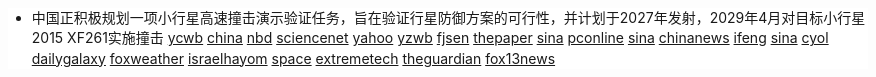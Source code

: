 *   中国正积极规划一项小行星高速撞击演示验证任务，旨在验证行星防御方案的可行性，并计划于2027年发射，2029年4月对目标小行星2015 XF261实施撞击 [ycwb](https://vertexaisearch.cloud.google.com/grounding-api-redirect/AUZIYQFxqwMikcRvF1c_QSTHWBBjUe5gJnv6oZtXTfnOd4EfRjkkX8qT2zVo7bDxc1C3pXfhXv0sCqiBJyCHFDPzrNK_82Hu22GMOMZfj1cDqUG_ZtPWou0SRe6oSkIOtUCaVJV0lC8neiTrWe2R4JPsvPY3) [china](https://vertexaisearch.cloud.google.com/grounding-api-redirect/AUZIYQFSHMmbotn2kwbjSoaw9RTIPj5bP4zFDCWhtztc2BXTBxrE1LKCon0EpjtgAhk0nnBKe4AGakgQEdHhETHi08fMpSJOqt9CZfzvRTRV0xot8k7_08ndOgmv4Y9QgWJInjaBdRCCIEuXX3nXlMMP70k5Z0GfLZ-FrhH3eg==) [nbd](https://vertexaisearch.cloud.google.com/grounding-api-redirect/AUZIYQEFBdKwqdshLJTQHBkRPjxqIJFFS50steyZSn0e2OEBEBxd1fmrYMV5UbXLaDfbUf919HfpfTBob6lF1NMp10hn0z4mSw_RyoZiCx9WrvDvLCYXabq-cvUWmW4UCRzMC22vnxUu-r2q6fx3ryr8g8H68A4=) [sciencenet](https://vertexaisearch.cloud.google.com/grounding-api-redirect/AUZIYQHfEsd_z0SFSMBkfDk-gNstsusg8OtjnUJuhqFdNiM8_ccnyoKVQldSyvn4ufFNALmlT0wv8pWUueQBLfGFCnUqp9LmTOjDSytCJ7tW2c5WstSioVaZ7n8x6TdUGfGzoTeQGnMAJUUrNT6RLMlq32AEQg==) [yahoo](https://vertexaisearch.cloud.google.com/grounding-api-redirect/AUZIYQEiV9ATJ6u9kKLswJffLiIrOAO_M6CYr3TCR_4W7rSEN-yj7RgcBsWIKdt-jBu23aGLw2NT4HJuxI1OhPCXV-B6e-pZ7QoQXma9bwxruPqiw2d6s-aC8vOiwd9QTccDp2djcZmaY7MddJMsRbw6IsuGuso4m0wjffXSdTC6N4EQlhYPpWg_toqFv5u8daU6LV_wBcNkG9t5EFQlSCUnZkcGgVsHYFuPZ7mzAlKa7YYcI49AxcmC5NJ-QAmdqGN_cZ1NQehQx6eysipqZjcWtVZll9MLI33BXFC9qTxdBqsmZAh7WB8tG2StHN_OZxY60_JtAntmhKZH947Pb6hkb9jw_Qc7t5_k7kdu4ORQ4tBjqxkH5U8ANYDW10pvHxI8dzsD-LU=) [yzwb](https://vertexaisearch.cloud.google.com/grounding-api-redirect/AUZIYQGIADjIL8odfQqtzfhpPnFkBmKIU9dP58LgUbxLXoBPVl-xD6V6nyBGvW4SlvVc5M4bopT6mKkpKZjmhiNMVWaYiHSxE9skZV4kmFgS5bY4YV-4rxh6iJVpJLC4C7-v7k4jiRUgw09BK1tVpxuHWQsmFxg7Fw==) [fjsen](https://vertexaisearch.cloud.google.com/grounding-api-redirect/AUZIYQEeQSbRHAxnyuio2gORqeD2TRQ8kBT60WjqOH4TXL-ZcpkIX1zb4dq0ypDTkcn3TZrMQo0EhHazrS86QNNd_V8p-MTTTvbz6HTWWRM1MNV4fvwSBiTF_DRT1s1uMRiU_KsEBWQP1R34o9eTkRnkVZKR) [thepaper](https://vertexaisearch.cloud.google.com/grounding-api-redirect/AUZIYQG7eFN1rdcaSNCDL6ozSaVB5oWiVSzaWrPOevN9HpbArJUjdxQtWdXMh6K3HxnOk5FMkRYkxsnbFWqjqm5gzHkMnqhclYrEgOiK7hVJhNlwMFIpRqpIH-CGYTc0sNQQ_lAO9cFeThyC3fWrigKJHQ==) [sina](https://vertexaisearch.cloud.google.com/grounding-api-redirect/AUZIYQEKgQMfClcYMe9id3iTF_bj1GZBTxfG3YkZ9rRNdM4C2FNGqWo76WNvJXQQz0zHTRWpJmlGYeOjOP8ND8fmqcRj2AEWFBOL77ycaWRtaw5CUurW67qjMNqnRiFPjWakORb8PlDT201AdXKaWE5X0rezKMienYSjcJSQ1FeKm0vhs9KyE9gLBr0KQw==) [pconline](https://vertexaisearch.cloud.google.com/grounding-api-redirect/AUZIYQFp-l8kjcBD1G0ginvnCr9S3-N26AIzdktt3J4BvHtpGnFVFqth7ypwXGM9js9gkiINX9jxcdAldiUgqyD3C62UkS8ipP1ovIC4iDR_ihLtWqriZN6A3-k1s7W4_J4M-MhAIQtT9xClVlg=) [sina](https://vertexaisearch.cloud.google.com/grounding-api-redirect/AUZIYQFSHMmbotn2kwbjSoaw9RTIPj5bP4zFDCWhtztc2BXTBxrE1LKCon0EpjtgAhk0nnBKe4AGakgQEdHhETHi08fMpSJOqt9CZfzvRTRV0xot8k7_08ndOgmv4Y9QgWJInjaBdRCCIEuXX3nXlMMP70k5Z0GfLZ-FrhH3eg==0) [chinanews](https://vertexaisearch.cloud.google.com/grounding-api-redirect/AUZIYQFSHMmbotn2kwbjSoaw9RTIPj5bP4zFDCWhtztc2BXTBxrE1LKCon0EpjtgAhk0nnBKe4AGakgQEdHhETHi08fMpSJOqt9CZfzvRTRV0xot8k7_08ndOgmv4Y9QgWJInjaBdRCCIEuXX3nXlMMP70k5Z0GfLZ-FrhH3eg==1) [ifeng](https://vertexaisearch.cloud.google.com/grounding-api-redirect/AUZIYQFSHMmbotn2kwbjSoaw9RTIPj5bP4zFDCWhtztc2BXTBxrE1LKCon0EpjtgAhk0nnBKe4AGakgQEdHhETHi08fMpSJOqt9CZfzvRTRV0xot8k7_08ndOgmv4Y9QgWJInjaBdRCCIEuXX3nXlMMP70k5Z0GfLZ-FrhH3eg==2) [sina](https://vertexaisearch.cloud.google.com/grounding-api-redirect/AUZIYQFSHMmbotn2kwbjSoaw9RTIPj5bP4zFDCWhtztc2BXTBxrE1LKCon0EpjtgAhk0nnBKe4AGakgQEdHhETHi08fMpSJOqt9CZfzvRTRV0xot8k7_08ndOgmv4Y9QgWJInjaBdRCCIEuXX3nXlMMP70k5Z0GfLZ-FrhH3eg==3) [cyol](https://vertexaisearch.cloud.google.com/grounding-api-redirect/AUZIYQFSHMmbotn2kwbjSoaw9RTIPj5bP4zFDCWhtztc2BXTBxrE1LKCon0EpjtgAhk0nnBKe4AGakgQEdHhETHi08fMpSJOqt9CZfzvRTRV0xot8k7_08ndOgmv4Y9QgWJInjaBdRCCIEuXX3nXlMMP70k5Z0GfLZ-FrhH3eg==4) [dailygalaxy](https://vertexaisearch.cloud.google.com/grounding-api-redirect/AUZIYQEu5GpKMFSXDHRTshlZmo2XFJxK03Cip7xK6lZ_n7M8LMChm6NEaYWrSe-YRT2ZZIaxi_zJz2mSNpyeCc9tAv_tpCZjRpTrF3aI0IDnF6V7ujklT8MKA8ODBB1-wnla7WZwi8GKwwmX4kPzUQUeA_dyG8g4Hf-DrI50--ZtGLBcCwnmZhev) [foxweather](https://vertexaisearch.cloud.google.com/grounding-api-redirect/AUZIYQHzZ4u-X5I72OAbZC2mdgWHAOwBBKThG753WBUuZPQktXfvoz2yJ9l8xBEZ8pEMd-qdN1_k-O88JWjYAyeMe8m8rjKmGqFOMpRd_4pZybLkI8y8s7U1IDS1z677bBMak1sZUD__QHcMb2rRgTkQzo_mfo_33vIqmv9ElwJ725V-l5MjtVPKvh040EDovA==) [israelhayom](https://vertexaisearch.cloud.google.com/grounding-api-redirect/AUZIYQFectjVqZ-oa_s11nbhVT298sVL4og1T_9GDa7YXTbzYTNxoZ-FCZVGaU5fWvBeNXYFBySHXqi21j5FhJsbUTBR4PbDLkpd_kSxzw2hIdOa-lnlbmCjeIy53mVDlwKodmFObOQMjo90DwkbhqVKP2bYwBwQ6RPcQZdwPWREkBzkcEGQhjfQ_RA=) [space](https://vertexaisearch.cloud.google.com/grounding-api-redirect/AUZIYQEdGyr31dAgCrL3AcL_IQ7is357Qnn9pbPqj8exM88smDZiLq3HstdvrnkrXhbwWbCTIpnD3hoo6s7-unR7fHu54_pTA7qJfPNMiEKlPAvtRzDkgzK1rXwOqpzEdyoF5ObDKDR6J91_e7s6-zsDHct_FFKkRco10R_sujVucDa-8l9_) [extremetech](https://vertexaisearch.cloud.google.com/grounding-api-redirect/AUZIYQHDI30u0jrK3yQZShtc2PUh1nKyor2MNr7jFwHA1o4Uy0UTa9u_uQhIkAPEuGuv-Njax_msvn9DmGzMnV-8iYldnRpqvao3x7E9pVML9UM2zaJe9PLXaj_8kqyirzPoqU62VevsZQolo0n_HAKRzf15mMfR4Xnurj7VEiVBUOjIBM7uHBgd4hSqtgK-cqaI68Xf5WUmzhg=) [theguardian](https://vertexaisearch.cloud.google.com/grounding-api-redirect/AUZIYQHHrTmEf9KwiYL_EzSHlHBlYYd6Om9E_LYtVkjeKrG6yqzt0SZzwDUigBviURGdhvpF9JaWHKCubtA9hsH8UH5fHQV5SJ507S-rm6_XS-gn_-nhKLm6D22gM379CdVZI1XrrxaYy3MZSQ06TL9IPSTJ4kqdkJPMyjJztcvmpPZpqJqsIX6N2e5BCISiU9mnh00eK7zCR-oGuk0IFPsv1KoCxfdjBf0v0DjuV2yuclN7ictKvHWXY39j8Kk4gg9Ip337RQ==) [fox13news](https://vertexaisearch.cloud.google.com/grounding-api-redirect/AUZIYQFQdPT1TFqZNeZUbedUkWWiknugbigUqClVXrPiT0DXvuzUpZRj8LDY2xEResGgyxsYE60hHvZu92c5L_kDtW26_vNJYcLuke8wJwLQG57ZLaOtw0lmQBU_fXaGcNth9PrIBDEQ-kS1aQiCl346fE7RGoYV-C-6VP3cVai0bCRFMzqx08JHiIDikQsI1ctmorGGxRa6tiu4JOED)